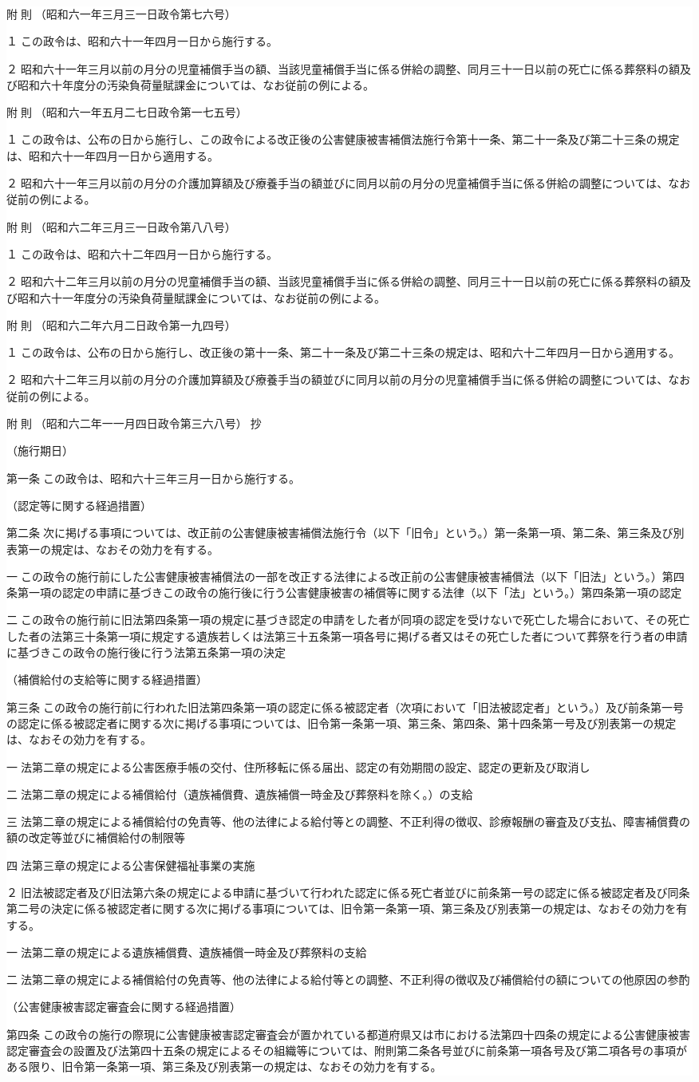 附 則 （昭和六一年三月三一日政令第七六号）

１ この政令は、昭和六十一年四月一日から施行する。

２ 昭和六十一年三月以前の月分の児童補償手当の額、当該児童補償手当に係る併給の調整、同月三十一日以前の死亡に係る葬祭料の額及び昭和六十年度分の汚染負荷量賦課金については、なお従前の例による。

附 則 （昭和六一年五月二七日政令第一七五号）

１ この政令は、公布の日から施行し、この政令による改正後の公害健康被害補償法施行令第十一条、第二十一条及び第二十三条の規定は、昭和六十一年四月一日から適用する。

２ 昭和六十一年三月以前の月分の介護加算額及び療養手当の額並びに同月以前の月分の児童補償手当に係る併給の調整については、なお従前の例による。

附 則 （昭和六二年三月三一日政令第八八号）

１ この政令は、昭和六十二年四月一日から施行する。

２ 昭和六十二年三月以前の月分の児童補償手当の額、当該児童補償手当に係る併給の調整、同月三十一日以前の死亡に係る葬祭料の額及び昭和六十一年度分の汚染負荷量賦課金については、なお従前の例による。

附 則 （昭和六二年六月二日政令第一九四号）

１ この政令は、公布の日から施行し、改正後の第十一条、第二十一条及び第二十三条の規定は、昭和六十二年四月一日から適用する。

２ 昭和六十二年三月以前の月分の介護加算額及び療養手当の額並びに同月以前の月分の児童補償手当に係る併給の調整については、なお従前の例による。

附 則 （昭和六二年一一月四日政令第三六八号） 抄

（施行期日）

第一条 この政令は、昭和六十三年三月一日から施行する。

（認定等に関する経過措置）

第二条 次に掲げる事項については、改正前の公害健康被害補償法施行令（以下「旧令」という。）第一条第一項、第二条、第三条及び別表第一の規定は、なおその効力を有する。

一 この政令の施行前にした公害健康被害補償法の一部を改正する法律による改正前の公害健康被害補償法（以下「旧法」という。）第四条第一項の認定の申請に基づきこの政令の施行後に行う公害健康被害の補償等に関する法律（以下「法」という。）第四条第一項の認定

二 この政令の施行前に旧法第四条第一項の規定に基づき認定の申請をした者が同項の認定を受けないで死亡した場合において、その死亡した者の法第三十条第一項に規定する遺族若しくは法第三十五条第一項各号に掲げる者又はその死亡した者について葬祭を行う者の申請に基づきこの政令の施行後に行う法第五条第一項の決定

（補償給付の支給等に関する経過措置）

第三条 この政令の施行前に行われた旧法第四条第一項の認定に係る被認定者（次項において「旧法被認定者」という。）及び前条第一号の認定に係る被認定者に関する次に掲げる事項については、旧令第一条第一項、第三条、第四条、第十四条第一号及び別表第一の規定は、なおその効力を有する。

一 法第二章の規定による公害医療手帳の交付、住所移転に係る届出、認定の有効期間の設定、認定の更新及び取消し

二 法第二章の規定による補償給付（遺族補償費、遺族補償一時金及び葬祭料を除く。）の支給

三 法第二章の規定による補償給付の免責等、他の法律による給付等との調整、不正利得の徴収、診療報酬の審査及び支払、障害補償費の額の改定等並びに補償給付の制限等

四 法第三章の規定による公害保健福祉事業の実施

２ 旧法被認定者及び旧法第六条の規定による申請に基づいて行われた認定に係る死亡者並びに前条第一号の認定に係る被認定者及び同条第二号の決定に係る被認定者に関する次に掲げる事項については、旧令第一条第一項、第三条及び別表第一の規定は、なおその効力を有する。

一 法第二章の規定による遺族補償費、遺族補償一時金及び葬祭料の支給

二 法第二章の規定による補償給付の免責等、他の法律による給付等との調整、不正利得の徴収及び補償給付の額についての他原因の参酌

（公害健康被害認定審査会に関する経過措置）

第四条 この政令の施行の際現に公害健康被害認定審査会が置かれている都道府県又は市における法第四十四条の規定による公害健康被害認定審査会の設置及び法第四十五条の規定によるその組織等については、附則第二条各号並びに前条第一項各号及び第二項各号の事項がある限り、旧令第一条第一項、第三条及び別表第一の規定は、なおその効力を有する。
